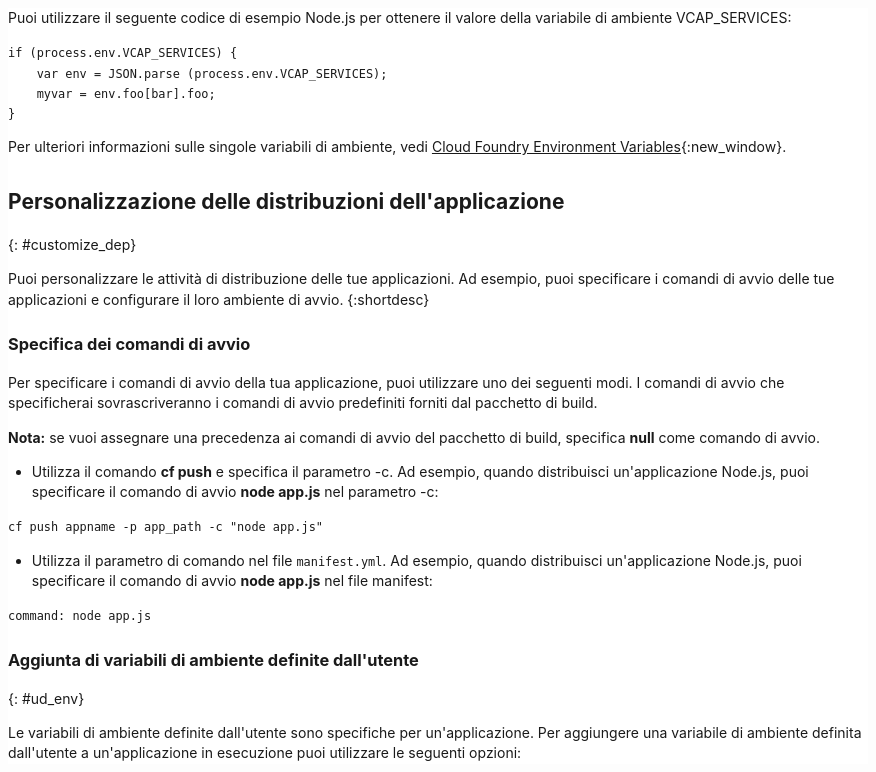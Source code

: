 </li>
</li>
</ul>	

Puoi utilizzare il seguente codice di esempio Node.js per ottenere il valore della variabile di ambiente VCAP_SERVICES:

```
if (process.env.VCAP_SERVICES) {
    var env = JSON.parse (process.env.VCAP_SERVICES);
    myvar = env.foo[bar].foo;
}
```

Per ulteriori informazioni sulle singole variabili di ambiente, vedi [Cloud Foundry Environment Variables](http://docs.cloudfoundry.org/devguide/deploy-apps/environment-variable.html){:new_window}.

## Personalizzazione delle distribuzioni dell'applicazione
{: #customize_dep}

Puoi personalizzare le attività di distribuzione delle tue applicazioni. Ad esempio, puoi specificare i comandi di avvio delle tue applicazioni e
configurare il loro ambiente di avvio.
{:shortdesc}

### Specifica dei comandi di avvio

Per specificare i comandi di avvio della tua applicazione, puoi utilizzare uno dei seguenti modi. I comandi di avvio che specificherai sovrascriveranno i comandi di avvio predefiniti
forniti dal pacchetto di build.

**Nota:** se vuoi assegnare una precedenza ai comandi di avvio del pacchetto di build, specifica **null** come comando di avvio.

  * Utilizza il comando **cf push** e specifica il parametro -c. Ad esempio, quando distribuisci un'applicazione Node.js, puoi specificare il comando di avvio **node app.js** nel parametro -c:
  
  ```
  cf push appname -p app_path -c "node app.js"
  ```
  
  * Utilizza il parametro di comando nel file `manifest.yml`. Ad esempio, quando distribuisci un'applicazione Node.js,
puoi specificare il comando di avvio **node app.js**
nel file manifest:
  
  ```
  command: node app.js
  ```
  

### Aggiunta di variabili di ambiente definite dall'utente
{: #ud_env}

Le variabili di ambiente definite dall'utente sono specifiche per un'applicazione. Per aggiungere una variabile di ambiente definita dall'utente a un'applicazione in esecuzione puoi utilizzare le seguenti opzioni:
